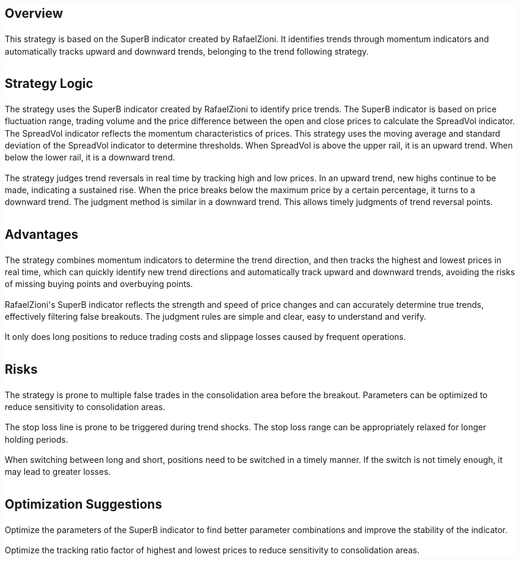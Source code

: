 
## Overview

This strategy is based on the SuperB indicator created by RafaelZioni. It identifies trends through momentum indicators and automatically tracks upward and downward trends, belonging to the trend following strategy.  

## Strategy Logic  

The strategy uses the SuperB indicator created by RafaelZioni to identify price trends. The SuperB indicator is based on price fluctuation range, trading volume and the price difference between the open and close prices to calculate the SpreadVol indicator. The SpreadVol indicator reflects the momentum characteristics of prices. This strategy uses the moving average and standard deviation of the SpreadVol indicator to determine thresholds. When SpreadVol is above the upper rail, it is an upward trend. When below the lower rail, it is a downward trend.

The strategy judges trend reversals in real time by tracking high and low prices. In an upward trend, new highs continue to be made, indicating a sustained rise. When the price breaks below the maximum price by a certain percentage, it turns to a downward trend. The judgment method is similar in a downward trend. This allows timely judgments of trend reversal points.

## Advantages  

The strategy combines momentum indicators to determine the trend direction, and then tracks the highest and lowest prices in real time, which can quickly identify new trend directions and automatically track upward and downward trends, avoiding the risks of missing buying points and overbuying points.

RafaelZioni's SuperB indicator reflects the strength and speed of price changes and can accurately determine true trends, effectively filtering false breakouts. The judgment rules are simple and clear, easy to understand and verify.

It only does long positions to reduce trading costs and slippage losses caused by frequent operations.

## Risks

The strategy is prone to multiple false trades in the consolidation area before the breakout. Parameters can be optimized to reduce sensitivity to consolidation areas.

The stop loss line is prone to be triggered during trend shocks. The stop loss range can be appropriately relaxed for longer holding periods.  

When switching between long and short, positions need to be switched in a timely manner. If the switch is not timely enough, it may lead to greater losses.

## Optimization Suggestions  

Optimize the parameters of the SuperB indicator to find better parameter combinations and improve the stability of the indicator.

Optimize the tracking ratio factor of highest and lowest prices to reduce sensitivity to consolidation areas.   
